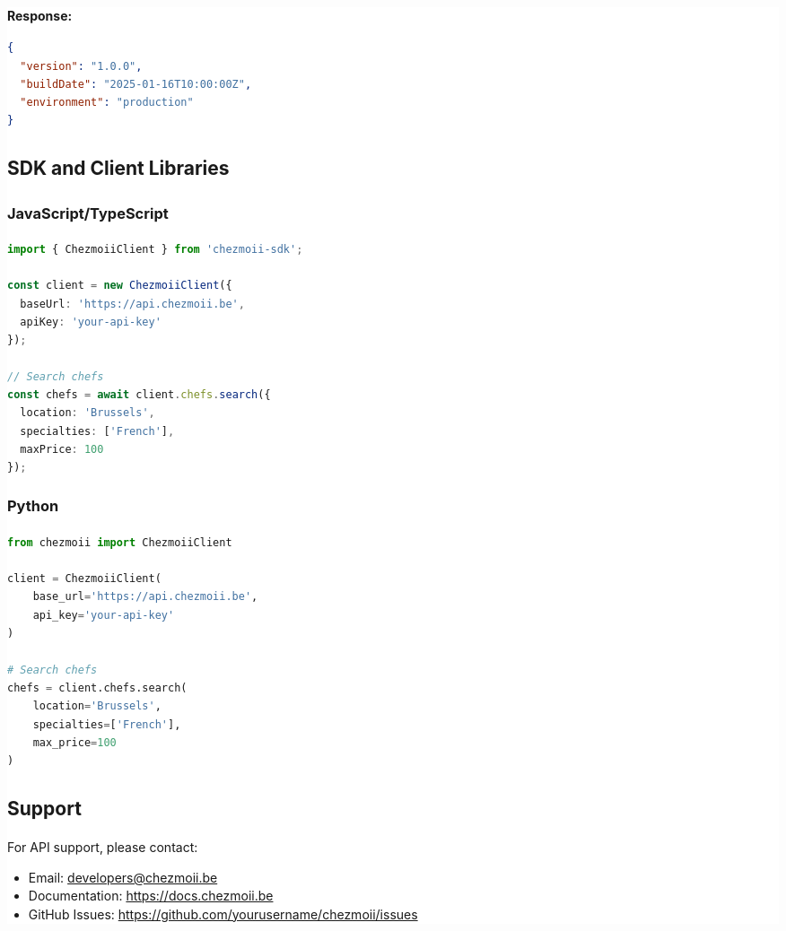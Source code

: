 **Response:**
```json
{
  "version": "1.0.0",
  "buildDate": "2025-01-16T10:00:00Z",
  "environment": "production"
}
```

## SDK and Client Libraries

### JavaScript/TypeScript
```typescript
import { ChezmoiiClient } from 'chezmoii-sdk';

const client = new ChezmoiiClient({
  baseUrl: 'https://api.chezmoii.be',
  apiKey: 'your-api-key'
});

// Search chefs
const chefs = await client.chefs.search({
  location: 'Brussels',
  specialties: ['French'],
  maxPrice: 100
});
```

### Python
```python
from chezmoii import ChezmoiiClient

client = ChezmoiiClient(
    base_url='https://api.chezmoii.be',
    api_key='your-api-key'
)

# Search chefs
chefs = client.chefs.search(
    location='Brussels',
    specialties=['French'],
    max_price=100
)
```

## Support

For API support, please contact:
- Email: developers@chezmoii.be
- Documentation: https://docs.chezmoii.be
- GitHub Issues: https://github.com/yourusername/chezmoii/issues
